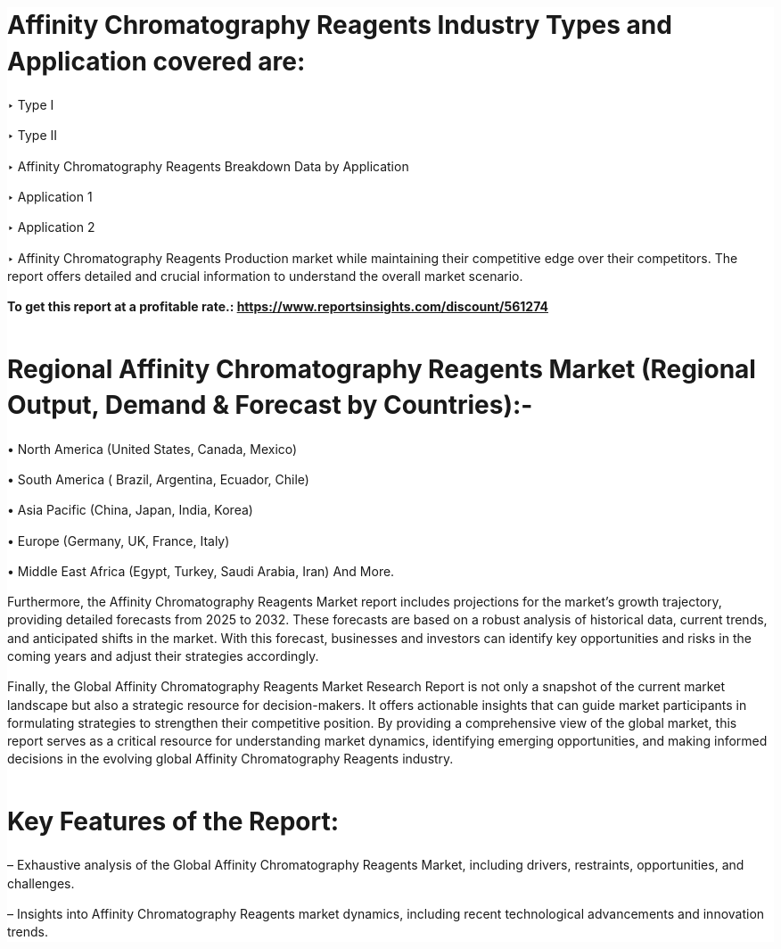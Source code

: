 # <strong>Affinity Chromatography Reagents Industry Types and Application covered are:</strong>

‣ Type I

   ‣ Type II

‣ Affinity Chromatography Reagents Breakdown Data by Application

   ‣ Application 1

   ‣ Application 2

   ‣ Affinity Chromatography Reagents Production market while maintaining their competitive edge over their competitors. The report offers detailed and crucial information to understand the overall market scenario.

<strong>To get this report at a profitable rate.: <a href=https://www.reportsinsights.com/discount/561274>https://www.reportsinsights.com/discount/561274</a></strong>

# <strong>Regional Affinity Chromatography Reagents Market (Regional Output, Demand &amp; Forecast by Countries):-</strong>

• North America (United States, Canada, Mexico)

• South America ( Brazil, Argentina, Ecuador, Chile)

• Asia Pacific (China, Japan, India, Korea)

• Europe (Germany, UK, France, Italy)

• Middle East Africa (Egypt, Turkey, Saudi Arabia, Iran) And More.

Furthermore, the Affinity Chromatography Reagents Market report includes projections for the market’s growth trajectory, providing detailed forecasts from 2025 to 2032. These forecasts are based on a robust analysis of historical data, current trends, and anticipated shifts in the market. With this forecast, businesses and investors can identify key opportunities and risks in the coming years and adjust their strategies accordingly.

Finally, the Global Affinity Chromatography Reagents Market Research Report is not only a snapshot of the current market landscape but also a strategic resource for decision-makers. It offers actionable insights that can guide market participants in formulating strategies to strengthen their competitive position. By providing a comprehensive view of the global market, this report serves as a critical resource for understanding market dynamics, identifying emerging opportunities, and making informed decisions in the evolving global Affinity Chromatography Reagents industry.

# <strong>Key Features of the Report:</strong>

– Exhaustive analysis of the Global Affinity Chromatography Reagents Market, including drivers, restraints, opportunities, and challenges.

– Insights into Affinity Chromatography Reagents market dynamics, including recent technological advancements and innovation trends.
